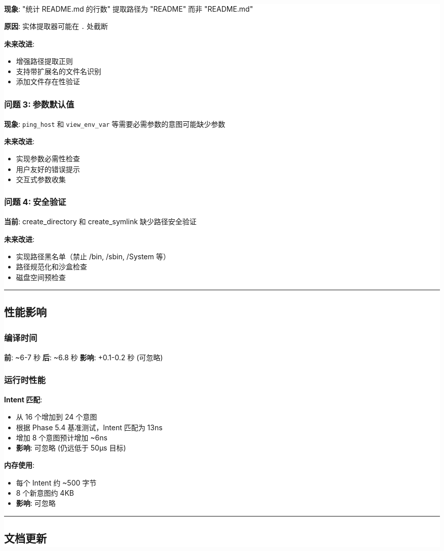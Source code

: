 **现象**: "统计 README.md 的行数" 提取路径为 "README" 而非 "README.md"

**原因**: 实体提取器可能在 `.` 处截断

**未来改进**:
- 增强路径提取正则
- 支持带扩展名的文件名识别
- 添加文件存在性验证

### 问题 3: 参数默认值

**现象**: `ping_host` 和 `view_env_var` 等需要必需参数的意图可能缺少参数

**未来改进**:
- 实现参数必需性检查
- 用户友好的错误提示
- 交互式参数收集

### 问题 4: 安全验证

**当前**: create_directory 和 create_symlink 缺少路径安全验证

**未来改进**:
- 实现路径黑名单（禁止 /bin, /sbin, /System 等）
- 路径规范化和沙盒检查
- 磁盘空间预检查

---

## 性能影响

### 编译时间

**前**: ~6-7 秒
**后**: ~6.8 秒
**影响**: +0.1-0.2 秒 (可忽略)

### 运行时性能

**Intent 匹配**:
- 从 16 个增加到 24 个意图
- 根据 Phase 5.4 基准测试，Intent 匹配为 13ns
- 增加 8 个意图预计增加 ~6ns
- **影响**: 可忽略 (仍远低于 50μs 目标)

**内存使用**:
- 每个 Intent 约 ~500 字节
- 8 个新意图约 4KB
- **影响**: 可忽略

---

## 文档更新
